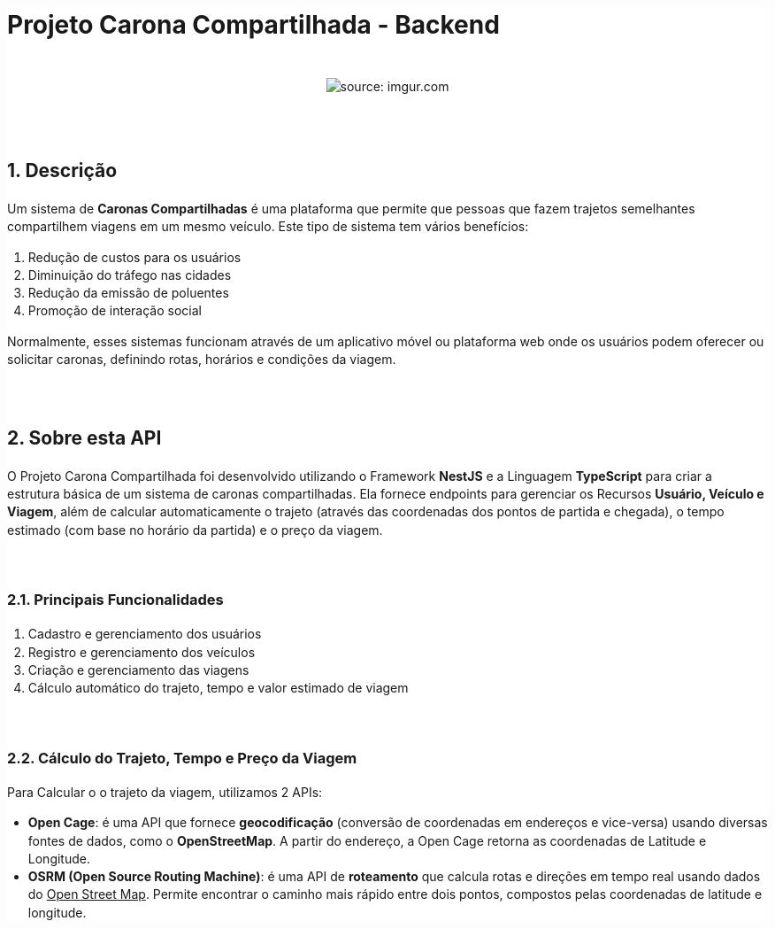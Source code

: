 # Projeto Carona Compartilhada - Backend

<br />

<div align="center">
    <img src="https://i.imgur.com/icgjsRQ.png" title="source: imgur.com" width="50%"/>
</div>
<br /><br />

## 1. Descrição



Um sistema de **Caronas Compartilhadas** é uma plataforma que permite que pessoas que fazem trajetos semelhantes compartilhem viagens em um mesmo veículo. Este tipo de sistema tem vários benefícios:

1. Redução de custos para os usuários
2. Diminuição do tráfego nas cidades
3. Redução da emissão de poluentes
4. Promoção de interação social

Normalmente, esses sistemas funcionam através de um aplicativo móvel ou plataforma web onde os usuários podem oferecer ou solicitar caronas, definindo rotas, horários e condições da viagem.

<br />

## 2. Sobre esta API



O Projeto Carona Compartilhada foi desenvolvido utilizando o Framework **NestJS** e a Linguagem **TypeScript** para criar a estrutura básica de um sistema de caronas compartilhadas. Ela fornece endpoints para gerenciar os Recursos **Usuário, Veículo e Viagem**, além de calcular automaticamente o trajeto (através das coordenadas dos pontos de partida e chegada), o tempo estimado (com base no horário da partida) e o preço da viagem.

<br />

### 2.1. Principais Funcionalidades



1. Cadastro e gerenciamento dos usuários
2. Registro e gerenciamento dos veículos
3. Criação e gerenciamento das viagens
4. Cálculo automático do trajeto, tempo e valor estimado de viagem

<br />

### 2.2. Cálculo do  Trajeto, Tempo  e Preço da Viagem



Para Calcular o o trajeto da viagem, utilizamos 2 APIs:

- **Open Cage**: é uma API que fornece **geocodificação** (conversão de coordenadas em endereços e vice-versa) usando diversas fontes de dados, como o **OpenStreetMap**. A partir do endereço, a Open Cage retorna as coordenadas de Latitude e Longitude.
- **OSRM (Open Source Routing Machine)**: é uma API de **roteamento** que calcula rotas e direções em tempo real usando dados do [Open Street Map](https://www.openstreetmap.org). Permite encontrar o caminho mais rápido entre dois pontos, compostos pelas  coordenadas de latitude e longitude.
